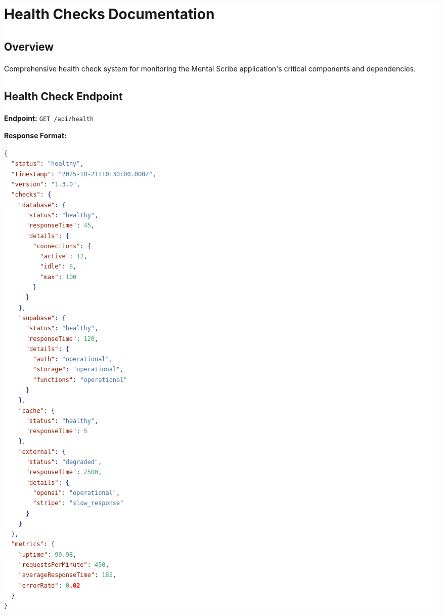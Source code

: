 # Health Checks Documentation

## Overview

Comprehensive health check system for monitoring the Mental Scribe application's critical components and dependencies.

## Health Check Endpoint

**Endpoint:** `GET /api/health`

**Response Format:**

```json
{
  "status": "healthy",
  "timestamp": "2025-10-21T10:30:00.000Z",
  "version": "1.3.0",
  "checks": {
    "database": {
      "status": "healthy",
      "responseTime": 45,
      "details": {
        "connections": {
          "active": 12,
          "idle": 8,
          "max": 100
        }
      }
    },
    "supabase": {
      "status": "healthy",
      "responseTime": 120,
      "details": {
        "auth": "operational",
        "storage": "operational",
        "functions": "operational"
      }
    },
    "cache": {
      "status": "healthy",
      "responseTime": 5
    },
    "external": {
      "status": "degraded",
      "responseTime": 2500,
      "details": {
        "openai": "operational",
        "stripe": "slow_response"
      }
    }
  },
  "metrics": {
    "uptime": 99.98,
    "requestsPerMinute": 450,
    "averageResponseTime": 185,
    "errorRate": 0.02
  }
}
```
